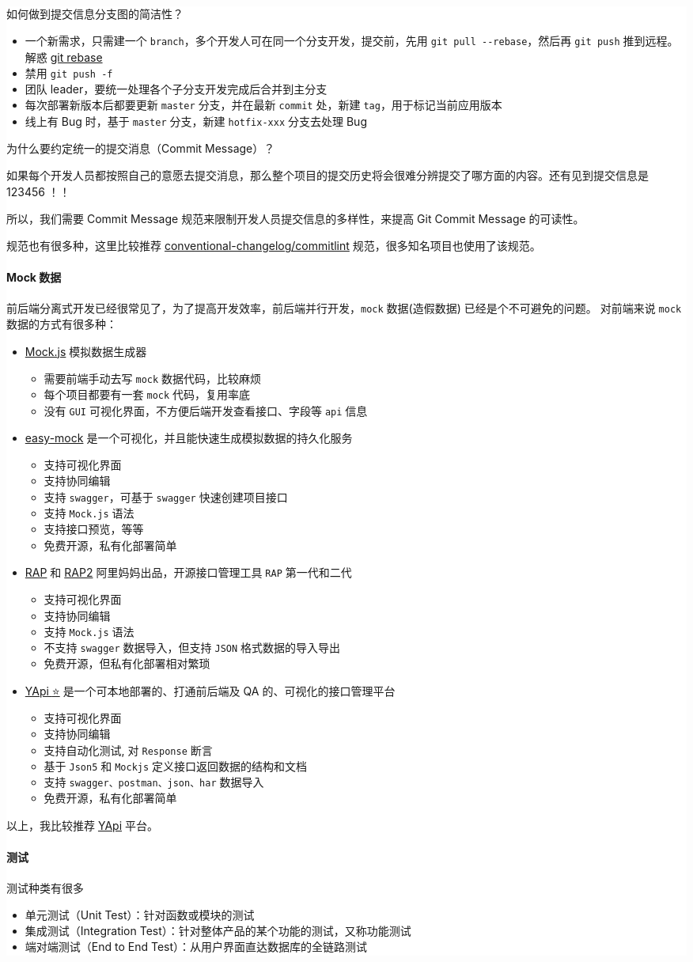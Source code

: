 如何做到提交信息分支图的简洁性？

- 一个新需求，只需建一个 `branch`，多个开发人可在同一个分支开发，提交前，先用 `git pull --rebase`，然后再 `git push` 推到远程。解惑 [git rebase][git-rebase]
- 禁用 `git push -f`
- 团队 leader，要统一处理各个子分支开发完成后合并到主分支
- 每次部署新版本后都要更新 `master` 分支，并在最新 `commit` 处，新建 `tag`，用于标记当前应用版本
- 线上有 Bug 时，基于 `master` 分支，新建 `hotfix-xxx` 分支去处理 Bug

为什么要约定统一的提交消息（Commit Message）？

如果每个开发人员都按照自己的意愿去提交消息，那么整个项目的提交历史将会很难分辨提交了哪方面的内容。还有见到提交信息是 123456 ！！

所以，我们需要 Commit Message 规范来限制开发人员提交信息的多样性，来提高 Git Commit Message 的可读性。

规范也有很多种，这里比较推荐 [conventional-changelog/commitlint][commitlint] 规范，很多知名项目也使用了该规范。

#### Mock 数据

前后端分离式开发已经很常见了，为了提高开发效率，前后端并行开发，`mock` 数据(造假数据) 已经是个不可避免的问题。 对前端来说 `mock` 数据的方式有很多种：

- [Mock.js][0_7] 模拟数据生成器
  - 需要前端手动去写 `mock` 数据代码，比较麻烦
  - 每个项目都要有一套 `mock` 代码，复用率底
  - 没有 `GUI` 可视化界面，不方便后端开发查看接口、字段等 `api` 信息

- [easy-mock][0_8] 是一个可视化，并且能快速生成模拟数据的持久化服务
  - 支持可视化界面
  - 支持协同编辑
  - 支持 `swagger`，可基于 `swagger` 快速创建项目接口
  - 支持 `Mock.js` 语法
  - 支持接口预览，等等
  - 免费开源，私有化部署简单

- [RAP][0_10] 和 [RAP2][0_11] 阿里妈妈出品，开源接口管理工具 `RAP` 第一代和二代
  - 支持可视化界面
  - 支持协同编辑
  - 支持 `Mock.js` 语法
  - 不支持 `swagger` 数据导入，但支持 `JSON` 格式数据的导入导出
  - 免费开源，但私有化部署相对繁琐

- [YApi :star:][0_9] 是一个可本地部署的、打通前后端及 QA 的、可视化的接口管理平台
  - 支持可视化界面
  - 支持协同编辑
  - 支持自动化测试, 对 `Response` 断言
  - 基于 `Json5` 和 `Mockjs` 定义接口返回数据的结构和文档
  - 支持 `swagger、postman、json、har` 数据导入
  - 免费开源，私有化部署简单

以上，我比较推荐 [YApi][0_9] 平台。

#### 测试

测试种类有很多

- 单元测试（Unit Test）：针对函数或模块的测试
- 集成测试（Integration Test）：针对整体产品的某个功能的测试，又称功能测试
- 端对端测试（End to End Test）：从用户界面直达数据库的全链路测试


[vue-cli]: https://github.com/vuejs/vue-cli
[feseed-cli]: https://github.com/gauseen/feseed-cli
[feseed]: https://github.com/feseed
[webpack]: https://github.com/webpack/webpack
[parcel]: https://github.com/parcel-bundler/parcel
[rollup]: https://github.com/rollup/rollup
[browserify]: https://github.com/browserify/browserify
[pikapkg-web]: https://github.com/pikapkg/web
[grunt]: https://github.com/gruntjs/grunt
[gulp]: https://github.com/gulpjs/gulp
[AMD]: https://github.com/amdjs/amdjs-api/blob/master/AMD.md
[CMD]: https://github.com/cmdjs/specification/blob/master/draft/module.md
[UMD]: https://github.com/umdjs/umd
[ESM]: https://exploringjs.com/es6/ch_modules.html#sec_overview-modules
[seajs]: https://github.com/seajs/seajs/issues/242
[requirejs]: https://github.com/requirejs/requirejs
[stylelint]: https://github.com/stylelint/stylelint
[csslint]: https://github.com/CSSLint/csslint
[eslint]: https://github.com/eslint/eslint
[standard]: https://github.com/standard/standard/blob/master/docs/README-zhcn.md
[airbnb-style-javascript]: https://github.com/airbnb/javascript
[AlloyTeam-style-javascript]: https://github.com/AlloyTeam/CodeGuide
[git-pre-commit]: https://github.com/gauseen/blog/issues/2
[code-style-guide]: https://github.com/gauseen/code-style-guide
[git]: https://www.git-scm.com/
[git-rebase]: https://git-scm.com/book/zh/v2/Git-%E5%88%86%E6%94%AF-%E5%8F%98%E5%9F%BA
[commitlint]: https://github.com/conventional-changelog/commitlint
[Jenkins]: https://jenkins.io/zh/
[jest]: https://github.com/facebook/jest
[mocha]: https://github.com/mochajs/mocha
[ava]: https://github.com/avajs/ava
[vue-test-utils]: https://github.com/vuejs/vue-test-utils
[0_7]: https://github.com/nuysoft/Mock
[0_8]: https://github.com/easy-mock/easy-mock
[0_9]: https://github.com/YMFE/yapi
[0_10]: https://github.com/thx/RAP
[0_11]: https://github.com/thx/rap2-delos
[fundebug]: https://www.fundebug.com
[Sentry]: https://github.com/getsentry/sentry